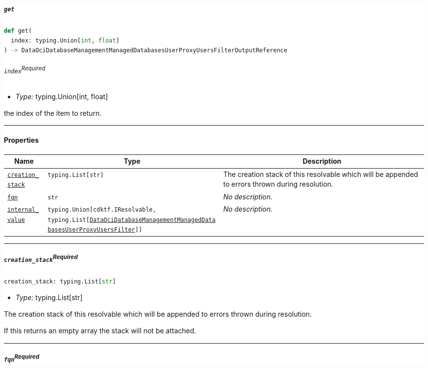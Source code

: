 ##### `get` <a name="get" id="rhizo-co-terraform-provider-oci.dataOciDatabaseManagementManagedDatabasesUserProxyUsers.DataOciDatabaseManagementManagedDatabasesUserProxyUsersFilterList.get"></a>

```python
def get(
  index: typing.Union[int, float]
) -> DataOciDatabaseManagementManagedDatabasesUserProxyUsersFilterOutputReference
```

###### `index`<sup>Required</sup> <a name="index" id="rhizo-co-terraform-provider-oci.dataOciDatabaseManagementManagedDatabasesUserProxyUsers.DataOciDatabaseManagementManagedDatabasesUserProxyUsersFilterList.get.parameter.index"></a>

- *Type:* typing.Union[int, float]

the index of the item to return.

---


#### Properties <a name="Properties" id="Properties"></a>

| **Name** | **Type** | **Description** |
| --- | --- | --- |
| <code><a href="#rhizo-co-terraform-provider-oci.dataOciDatabaseManagementManagedDatabasesUserProxyUsers.DataOciDatabaseManagementManagedDatabasesUserProxyUsersFilterList.property.creationStack">creation_stack</a></code> | <code>typing.List[str]</code> | The creation stack of this resolvable which will be appended to errors thrown during resolution. |
| <code><a href="#rhizo-co-terraform-provider-oci.dataOciDatabaseManagementManagedDatabasesUserProxyUsers.DataOciDatabaseManagementManagedDatabasesUserProxyUsersFilterList.property.fqn">fqn</a></code> | <code>str</code> | *No description.* |
| <code><a href="#rhizo-co-terraform-provider-oci.dataOciDatabaseManagementManagedDatabasesUserProxyUsers.DataOciDatabaseManagementManagedDatabasesUserProxyUsersFilterList.property.internalValue">internal_value</a></code> | <code>typing.Union[cdktf.IResolvable, typing.List[<a href="#rhizo-co-terraform-provider-oci.dataOciDatabaseManagementManagedDatabasesUserProxyUsers.DataOciDatabaseManagementManagedDatabasesUserProxyUsersFilter">DataOciDatabaseManagementManagedDatabasesUserProxyUsersFilter</a>]]</code> | *No description.* |

---

##### `creation_stack`<sup>Required</sup> <a name="creation_stack" id="rhizo-co-terraform-provider-oci.dataOciDatabaseManagementManagedDatabasesUserProxyUsers.DataOciDatabaseManagementManagedDatabasesUserProxyUsersFilterList.property.creationStack"></a>

```python
creation_stack: typing.List[str]
```

- *Type:* typing.List[str]

The creation stack of this resolvable which will be appended to errors thrown during resolution.

If this returns an empty array the stack will not be attached.

---

##### `fqn`<sup>Required</sup> <a name="fqn" id="rhizo-co-terraform-provider-oci.dataOciDatabaseManagementManagedDatabasesUserProxyUsers.DataOciDatabaseManagementManagedDatabasesUserProxyUsersFilterList.property.fqn"></a>
